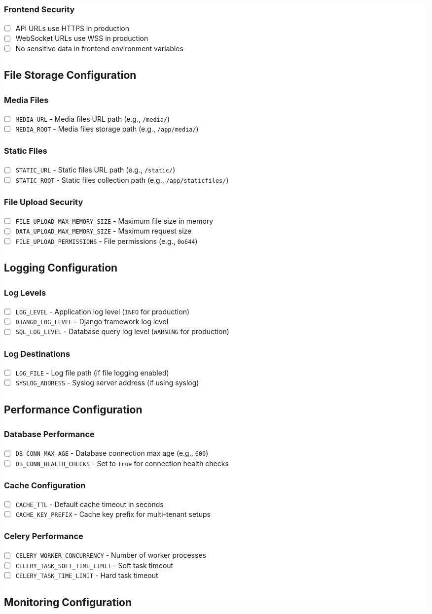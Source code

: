 ### Frontend Security
- [ ] API URLs use HTTPS in production
- [ ] WebSocket URLs use WSS in production
- [ ] No sensitive data in frontend environment variables

## File Storage Configuration

### Media Files
- [ ] `MEDIA_URL` - Media files URL path (e.g., `/media/`)
- [ ] `MEDIA_ROOT` - Media files storage path (e.g., `/app/media/`)

### Static Files
- [ ] `STATIC_URL` - Static files URL path (e.g., `/static/`)
- [ ] `STATIC_ROOT` - Static files collection path (e.g., `/app/staticfiles/`)

### File Upload Security
- [ ] `FILE_UPLOAD_MAX_MEMORY_SIZE` - Maximum file size in memory
- [ ] `DATA_UPLOAD_MAX_MEMORY_SIZE` - Maximum request size
- [ ] `FILE_UPLOAD_PERMISSIONS` - File permissions (e.g., `0o644`)

## Logging Configuration

### Log Levels
- [ ] `LOG_LEVEL` - Application log level (`INFO` for production)
- [ ] `DJANGO_LOG_LEVEL` - Django framework log level
- [ ] `SQL_LOG_LEVEL` - Database query log level (`WARNING` for production)

### Log Destinations
- [ ] `LOG_FILE` - Log file path (if file logging enabled)
- [ ] `SYSLOG_ADDRESS` - Syslog server address (if using syslog)

## Performance Configuration

### Database Performance
- [ ] `DB_CONN_MAX_AGE` - Database connection max age (e.g., `600`)
- [ ] `DB_CONN_HEALTH_CHECKS` - Set to `True` for connection health checks

### Cache Configuration
- [ ] `CACHE_TTL` - Default cache timeout in seconds
- [ ] `CACHE_KEY_PREFIX` - Cache key prefix for multi-tenant setups

### Celery Performance
- [ ] `CELERY_WORKER_CONCURRENCY` - Number of worker processes
- [ ] `CELERY_TASK_SOFT_TIME_LIMIT` - Soft task timeout
- [ ] `CELERY_TASK_TIME_LIMIT` - Hard task timeout

## Monitoring Configuration
